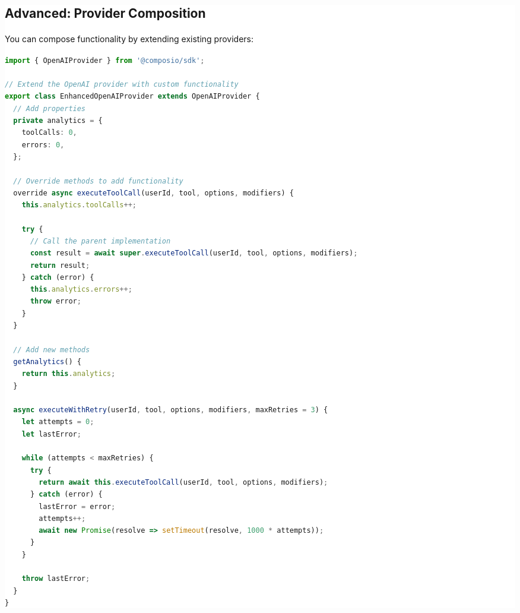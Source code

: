 ## Advanced: Provider Composition

You can compose functionality by extending existing providers:

```typescript
import { OpenAIProvider } from '@composio/sdk';

// Extend the OpenAI provider with custom functionality
export class EnhancedOpenAIProvider extends OpenAIProvider {
  // Add properties
  private analytics = {
    toolCalls: 0,
    errors: 0,
  };
  
  // Override methods to add functionality
  override async executeToolCall(userId, tool, options, modifiers) {
    this.analytics.toolCalls++;
    
    try {
      // Call the parent implementation
      const result = await super.executeToolCall(userId, tool, options, modifiers);
      return result;
    } catch (error) {
      this.analytics.errors++;
      throw error;
    }
  }
  
  // Add new methods
  getAnalytics() {
    return this.analytics;
  }
  
  async executeWithRetry(userId, tool, options, modifiers, maxRetries = 3) {
    let attempts = 0;
    let lastError;
    
    while (attempts < maxRetries) {
      try {
        return await this.executeToolCall(userId, tool, options, modifiers);
      } catch (error) {
        lastError = error;
        attempts++;
        await new Promise(resolve => setTimeout(resolve, 1000 * attempts));
      }
    }
    
    throw lastError;
  }
}
```
